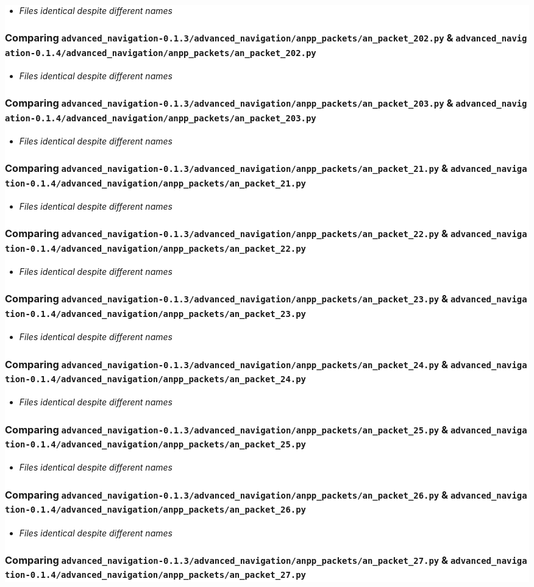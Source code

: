  * *Files identical despite different names*

### Comparing `advanced_navigation-0.1.3/advanced_navigation/anpp_packets/an_packet_202.py` & `advanced_navigation-0.1.4/advanced_navigation/anpp_packets/an_packet_202.py`

 * *Files identical despite different names*

### Comparing `advanced_navigation-0.1.3/advanced_navigation/anpp_packets/an_packet_203.py` & `advanced_navigation-0.1.4/advanced_navigation/anpp_packets/an_packet_203.py`

 * *Files identical despite different names*

### Comparing `advanced_navigation-0.1.3/advanced_navigation/anpp_packets/an_packet_21.py` & `advanced_navigation-0.1.4/advanced_navigation/anpp_packets/an_packet_21.py`

 * *Files identical despite different names*

### Comparing `advanced_navigation-0.1.3/advanced_navigation/anpp_packets/an_packet_22.py` & `advanced_navigation-0.1.4/advanced_navigation/anpp_packets/an_packet_22.py`

 * *Files identical despite different names*

### Comparing `advanced_navigation-0.1.3/advanced_navigation/anpp_packets/an_packet_23.py` & `advanced_navigation-0.1.4/advanced_navigation/anpp_packets/an_packet_23.py`

 * *Files identical despite different names*

### Comparing `advanced_navigation-0.1.3/advanced_navigation/anpp_packets/an_packet_24.py` & `advanced_navigation-0.1.4/advanced_navigation/anpp_packets/an_packet_24.py`

 * *Files identical despite different names*

### Comparing `advanced_navigation-0.1.3/advanced_navigation/anpp_packets/an_packet_25.py` & `advanced_navigation-0.1.4/advanced_navigation/anpp_packets/an_packet_25.py`

 * *Files identical despite different names*

### Comparing `advanced_navigation-0.1.3/advanced_navigation/anpp_packets/an_packet_26.py` & `advanced_navigation-0.1.4/advanced_navigation/anpp_packets/an_packet_26.py`

 * *Files identical despite different names*

### Comparing `advanced_navigation-0.1.3/advanced_navigation/anpp_packets/an_packet_27.py` & `advanced_navigation-0.1.4/advanced_navigation/anpp_packets/an_packet_27.py`
